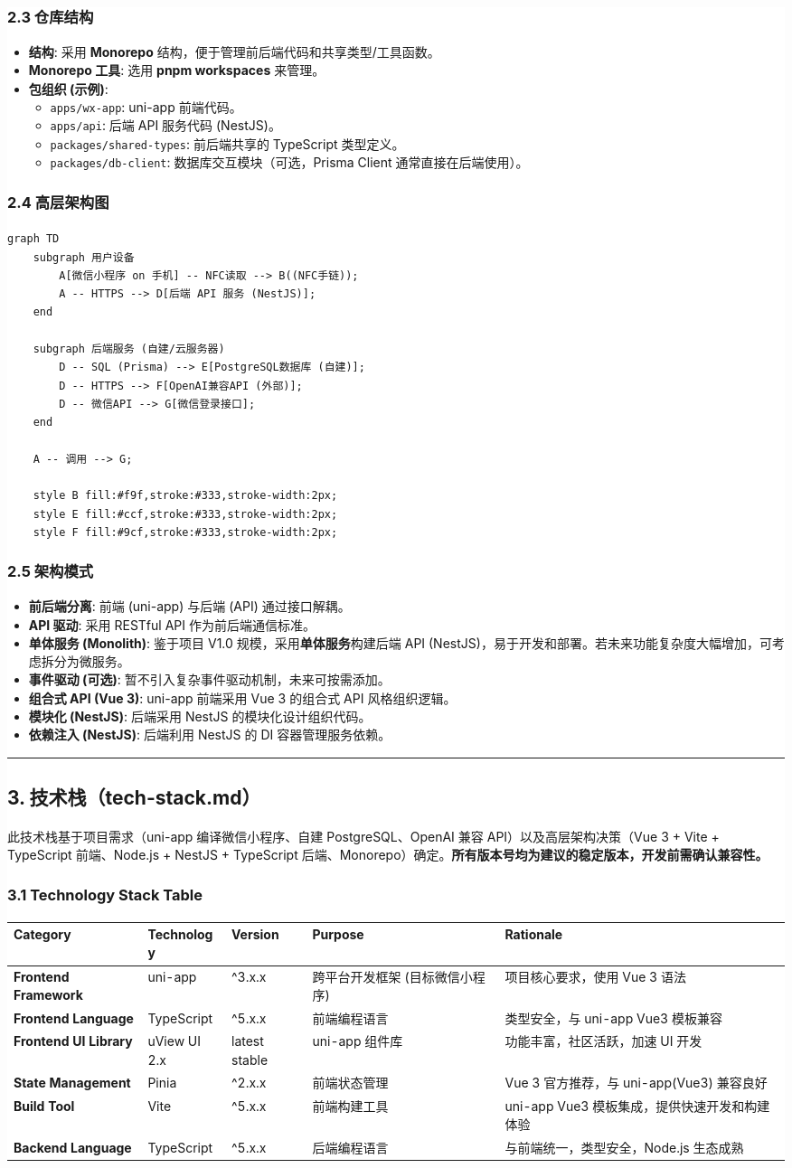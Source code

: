 ### 2.3 仓库结构

- **结构**: 采用 **Monorepo** 结构，便于管理前后端代码和共享类型/工具函数。
- **Monorepo 工具**: 选用 **pnpm workspaces** 来管理。
- **包组织 (示例)**:
  - `apps/wx-app`: uni-app 前端代码。
  - `apps/api`: 后端 API 服务代码 (NestJS)。
  - `packages/shared-types`: 前后端共享的 TypeScript 类型定义。
  - `packages/db-client`: 数据库交互模块（可选，Prisma Client 通常直接在后端使用）。

### 2.4 高层架构图

```mermaid
graph TD
    subgraph 用户设备
        A[微信小程序 on 手机] -- NFC读取 --> B((NFC手链));
        A -- HTTPS --> D[后端 API 服务 (NestJS)];
    end

    subgraph 后端服务 (自建/云服务器)
        D -- SQL (Prisma) --> E[PostgreSQL数据库 (自建)];
        D -- HTTPS --> F[OpenAI兼容API (外部)];
        D -- 微信API --> G[微信登录接口];
    end

    A -- 调用 --> G;

    style B fill:#f9f,stroke:#333,stroke-width:2px;
    style E fill:#ccf,stroke:#333,stroke-width:2px;
    style F fill:#9cf,stroke:#333,stroke-width:2px;
```

### 2.5 架构模式

- **前后端分离**: 前端 (uni-app) 与后端 (API) 通过接口解耦。
- **API 驱动**: 采用 RESTful API 作为前后端通信标准。
- **单体服务 (Monolith)**: 鉴于项目 V1.0 规模，采用**单体服务**构建后端 API (NestJS)，易于开发和部署。若未来功能复杂度大幅增加，可考虑拆分为微服务。
- **事件驱动 (可选)**: 暂不引入复杂事件驱动机制，未来可按需添加。
- **组合式 API (Vue 3)**: uni-app 前端采用 Vue 3 的组合式 API 风格组织逻辑。
- **模块化 (NestJS)**: 后端采用 NestJS 的模块化设计组织代码。
- **依赖注入 (NestJS)**: 后端利用 NestJS 的 DI 容器管理服务依赖。

---

## 3. 技术栈（tech-stack.md）

此技术栈基于项目需求（uni-app 编译微信小程序、自建 PostgreSQL、OpenAI 兼容 API）以及高层架构决策（Vue 3 + Vite + TypeScript 前端、Node.js + NestJS + TypeScript 后端、Monorepo）确定。**所有版本号均为建议的稳定版本，开发前需确认兼容性。**

### 3.1 Technology Stack Table

| Category                | Technology                       | Version         | Purpose                         | Rationale                                                                      |
| :---------------------- | :------------------------------- | :-------------- | :------------------------------ | :----------------------------------------------------------------------------- |
| **Frontend Framework**  | uni-app                          | ^3.x.x          | 跨平台开发框架 (目标微信小程序) | 项目核心要求，使用 Vue 3 语法                                                  |
| **Frontend Language**   | TypeScript                       | ^5.x.x          | 前端编程语言                    | 类型安全，与 uni-app Vue3 模板兼容                                             |
| **Frontend UI Library** | uView UI 2.x                     | latest stable   | uni-app 组件库                  | 功能丰富，社区活跃，加速 UI 开发                                               |
| **State Management**    | Pinia                            | ^2.x.x          | 前端状态管理                    | Vue 3 官方推荐，与 uni-app(Vue3) 兼容良好                                      |
| **Build Tool**          | Vite                             | ^5.x.x          | 前端构建工具                    | uni-app Vue3 模板集成，提供快速开发和构建体验                                  |
| **Backend Language**    | TypeScript                       | ^5.x.x          | 后端编程语言                    | 与前端统一，类型安全，Node.js 生态成熟                                         |